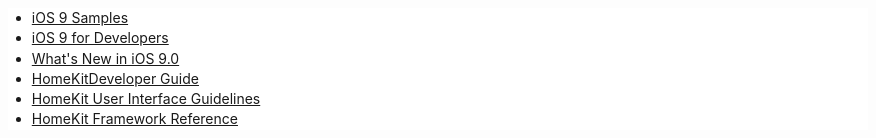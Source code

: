 - [iOS 9 Samples](https://developer.xamarin.com/samples/ios/iOS9/)
- [iOS 9 for Developers](https://developer.apple.com/ios/pre-release/)
- [What's New in iOS 9.0](https://developer.apple.com/library/prerelease/ios/releasenotes/General/WhatsNewIniOS/Articles/iOS9.html)
- [HomeKitDeveloper Guide](https://developer.apple.com/library/ios/documentation/NetworkingInternet/Conceptual/HomeKitDeveloperGuide/Introduction/Introduction.html)
- [HomeKit User Interface Guidelines](https://developer.apple.com/homekit/ui-guidelines/)
- [HomeKit Framework Reference](https://developer.apple.com/library/ios/home_kit_framework_ref)
